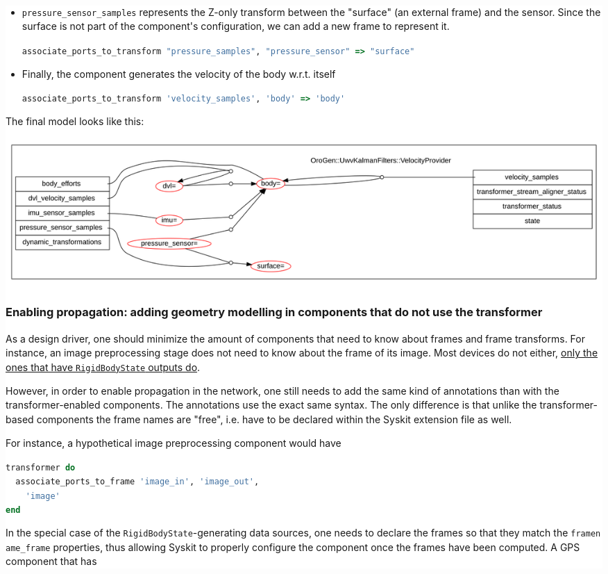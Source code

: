 * `pressure_sensor_samples` represents the Z-only transform between the
  "surface" (an external frame) and the sensor. Since the surface is not part of
  the component's configuration, we can add a new frame to represent it.

  ~~~ruby
  associate_ports_to_transform "pressure_samples", "pressure_sensor" => "surface"
  ~~~

* Finally, the component generates the velocity of the body w.r.t. itself

  ~~~ruby
  associate_ports_to_transform 'velocity_samples', 'body' => 'body'
  ~~~

The final model looks like this:

![All inputs modelled](transformations/VelocityProvider_all_annotations.svg)

### Enabling propagation: adding geometry modelling in components that do not use the transformer

As a design driver, one should minimize the amount of components that need to
know about frames and frame transforms. For instance, an image preprocessing
stage does not need to know about the frame of its image. Most devices do not
either, [only the ones that have `RigidBodyState` outputs do](#data_sources).

However, in order to enable propagation in the network, one still needs to
add the same kind of annotations than with the transformer-enabled components.
The annotations use the exact same syntax. The only difference is that unlike
the transformer-based components the frame names are "free", i.e. have to be
declared within the Syskit extension file as well.

For instance, a hypothetical image preprocessing component would have

~~~ruby
transformer do
  associate_ports_to_frame 'image_in', 'image_out',
    'image'
end
~~~

In the special case of the `RigidBodyState`-generating data sources, one needs
to declare the frames so that they match the `framename_frame` properties, thus
allowing Syskit to properly configure the component once the frames have been
computed. A GPS component that has 
